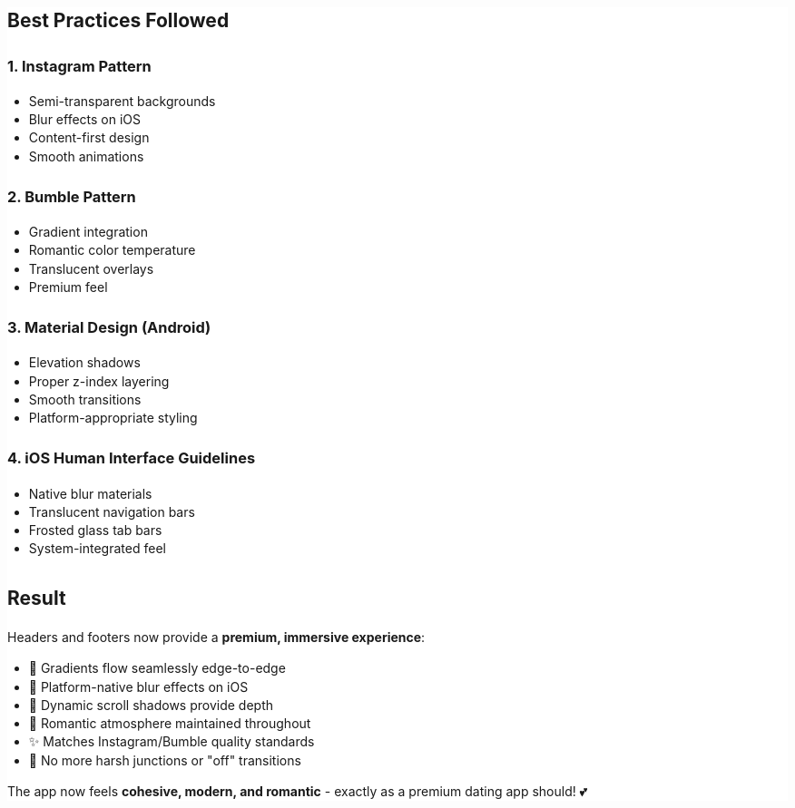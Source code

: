 ## Best Practices Followed

### 1. **Instagram Pattern**

- Semi-transparent backgrounds
- Blur effects on iOS
- Content-first design
- Smooth animations

### 2. **Bumble Pattern**

- Gradient integration
- Romantic color temperature
- Translucent overlays
- Premium feel

### 3. **Material Design (Android)**

- Elevation shadows
- Proper z-index layering
- Smooth transitions
- Platform-appropriate styling

### 4. **iOS Human Interface Guidelines**

- Native blur materials
- Translucent navigation bars
- Frosted glass tab bars
- System-integrated feel

## Result

Headers and footers now provide a **premium, immersive experience**:

- 🌟 Gradients flow seamlessly edge-to-edge
- 📱 Platform-native blur effects on iOS
- 💫 Dynamic scroll shadows provide depth
- 💜 Romantic atmosphere maintained throughout
- ✨ Matches Instagram/Bumble quality standards
- 🎨 No more harsh junctions or "off" transitions

The app now feels **cohesive, modern, and romantic** - exactly as a premium dating app should! 💕
